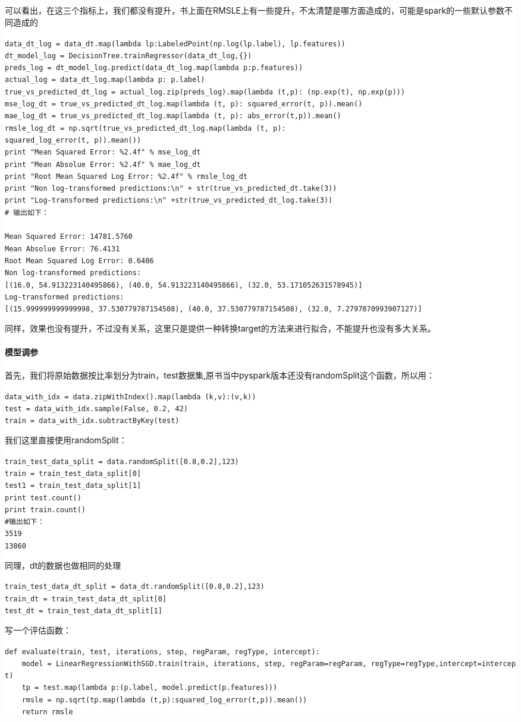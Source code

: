 可以看出，在这三个指标上，我们都没有提升，书上面在RMSLE上有一些提升，不太清楚是哪方面造成的，可能是spark的一些默认参数不同造成的

	data_dt_log = data_dt.map(lambda lp:LabeledPoint(np.log(lp.label), lp.features))
	dt_model_log = DecisionTree.trainRegressor(data_dt_log,{})
	preds_log = dt_model_log.predict(data_dt_log.map(lambda p:p.features))
	actual_log = data_dt_log.map(lambda p: p.label)
	true_vs_predicted_dt_log = actual_log.zip(preds_log).map(lambda (t,p): (np.exp(t), np.exp(p)))
	mse_log_dt = true_vs_predicted_dt_log.map(lambda (t, p): squared_error(t, p)).mean()
	mae_log_dt = true_vs_predicted_dt_log.map(lambda (t, p): abs_error(t,p)).mean()
	rmsle_log_dt = np.sqrt(true_vs_predicted_dt_log.map(lambda (t, p):
	squared_log_error(t, p)).mean())
	print "Mean Squared Error: %2.4f" % mse_log_dt
	print "Mean Absolue Error: %2.4f" % mae_log_dt
	print "Root Mean Squared Log Error: %2.4f" % rmsle_log_dt
	print "Non log-transformed predictions:\n" + str(true_vs_predicted_dt.take(3))
	print "Log-transformed predictions:\n" +str(true_vs_predicted_dt_log.take(3))
    # 输出如下：
    
    Mean Squared Error: 14781.5760
	Mean Absolue Error: 76.4131
	Root Mean Squared Log Error: 0.6406
	Non log-transformed predictions:
	[(16.0, 54.913223140495866), (40.0, 54.913223140495866), (32.0, 53.171052631578945)]
	Log-transformed predictions:
	[(15.999999999999998, 37.530779787154508), (40.0, 37.530779787154508), (32.0, 7.2797070993907127)]

同样，效果也没有提升，不过没有关系，这里只是提供一种转换target的方法来进行拟合，不能提升也没有多大关系。

#### 模型调参
首先，我们将原始数据按比率划分为train，test数据集,原书当中pyspark版本还没有randomSplit这个函数，所以用：

	data_with_idx = data.zipWithIndex().map(lambda (k,v):(v,k))
	test = data_with_idx.sample(False, 0.2, 42)
	train = data_with_idx.subtractByKey(test)
我们这里直接使用randomSplit：

	train_test_data_split = data.randomSplit([0.8,0.2],123)
    train = train_test_data_split[0]
	test1 = train_test_data_split[1]
    print test.count()
    print train.count()
    #输出如下：
    3519
	13860
同理，dt的数据也做相同的处理

	train_test_data_dt_split = data_dt.randomSplit([0.8,0.2],123)
    train_dt = train_test_data_dt_split[0]
	test_dt = train_test_data_dt_split[1]

写一个评估函数：

	def evaluate(train, test, iterations, step, regParam, regType, intercept):
    	model = LinearRegressionWithSGD.train(train, iterations, step, regParam=regParam, regType=regType,intercept=intercept)
    	tp = test.map(lambda p:(p.label, model.predict(p.features)))
    	rmsle = np.sqrt(tp.map(lambda (t,p):squared_log_error(t,p)).mean())
    	return rmsle

